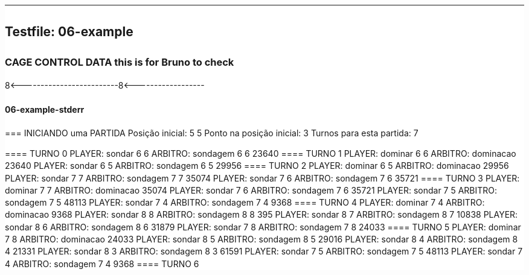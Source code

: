 
--------------------------------------------------------------------

## Testfile: 06-example


### CAGE CONTROL DATA this is for Bruno to check
8<-------------------------8<------------------
#### 06-example-stderr
=== INICIANDO uma PARTIDA
Posição inicial: 5 5
Ponto na posição inicial: 3
Turnos para esta partida: 7

==== TURNO 0
  PLAYER: sondar 6 6
  ARBITRO: sondagem 6 6 23640
==== TURNO 1
  PLAYER: dominar 6 6
  ARBITRO: dominacao 23640
  PLAYER: sondar 6 5
  ARBITRO: sondagem 6 5 29956
==== TURNO 2
  PLAYER: dominar 6 5
  ARBITRO: dominacao 29956
  PLAYER: sondar 7 7
  ARBITRO: sondagem 7 7 35074
  PLAYER: sondar 7 6
  ARBITRO: sondagem 7 6 35721
==== TURNO 3
  PLAYER: dominar 7 7
  ARBITRO: dominacao 35074
  PLAYER: sondar 7 6
  ARBITRO: sondagem 7 6 35721
  PLAYER: sondar 7 5
  ARBITRO: sondagem 7 5 48113
  PLAYER: sondar 7 4
  ARBITRO: sondagem 7 4 9368
==== TURNO 4
  PLAYER: dominar 7 4
  ARBITRO: dominacao 9368
  PLAYER: sondar 8 8
  ARBITRO: sondagem 8 8 395
  PLAYER: sondar 8 7
  ARBITRO: sondagem 8 7 10838
  PLAYER: sondar 8 6
  ARBITRO: sondagem 8 6 31879
  PLAYER: sondar 7 8
  ARBITRO: sondagem 7 8 24033
==== TURNO 5
  PLAYER: dominar 7 8
  ARBITRO: dominacao 24033
  PLAYER: sondar 8 5
  ARBITRO: sondagem 8 5 29016
  PLAYER: sondar 8 4
  ARBITRO: sondagem 8 4 21331
  PLAYER: sondar 8 3
  ARBITRO: sondagem 8 3 61591
  PLAYER: sondar 7 5
  ARBITRO: sondagem 7 5 48113
  PLAYER: sondar 7 4
  ARBITRO: sondagem 7 4 9368
==== TURNO 6